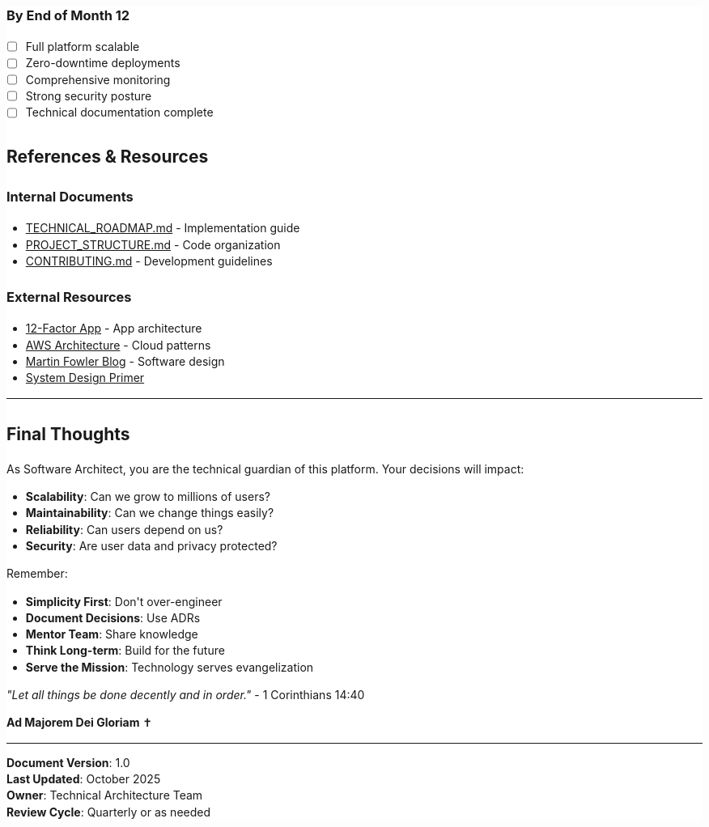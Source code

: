 ### By End of Month 12
- [ ] Full platform scalable
- [ ] Zero-downtime deployments
- [ ] Comprehensive monitoring
- [ ] Strong security posture
- [ ] Technical documentation complete

## References & Resources

### Internal Documents
- [TECHNICAL_ROADMAP.md](/TECHNICAL_ROADMAP.md) - Implementation guide
- [PROJECT_STRUCTURE.md](/PROJECT_STRUCTURE.md) - Code organization
- [CONTRIBUTING.md](/CONTRIBUTING.md) - Development guidelines

### External Resources
- [12-Factor App](https://12factor.net/) - App architecture
- [AWS Architecture](https://aws.amazon.com/architecture/) - Cloud patterns
- [Martin Fowler Blog](https://martinfowler.com/) - Software design
- [System Design Primer](https://github.com/donnemartin/system-design-primer)

---

## Final Thoughts

As Software Architect, you are the technical guardian of this platform. Your decisions will impact:
- **Scalability**: Can we grow to millions of users?
- **Maintainability**: Can we change things easily?
- **Reliability**: Can users depend on us?
- **Security**: Are user data and privacy protected?

Remember:
- **Simplicity First**: Don't over-engineer
- **Document Decisions**: Use ADRs
- **Mentor Team**: Share knowledge
- **Think Long-term**: Build for the future
- **Serve the Mission**: Technology serves evangelization

*"Let all things be done decently and in order."* - 1 Corinthians 14:40

**Ad Majorem Dei Gloriam** ✝️

---

**Document Version**: 1.0  
**Last Updated**: October 2025  
**Owner**: Technical Architecture Team  
**Review Cycle**: Quarterly or as needed

